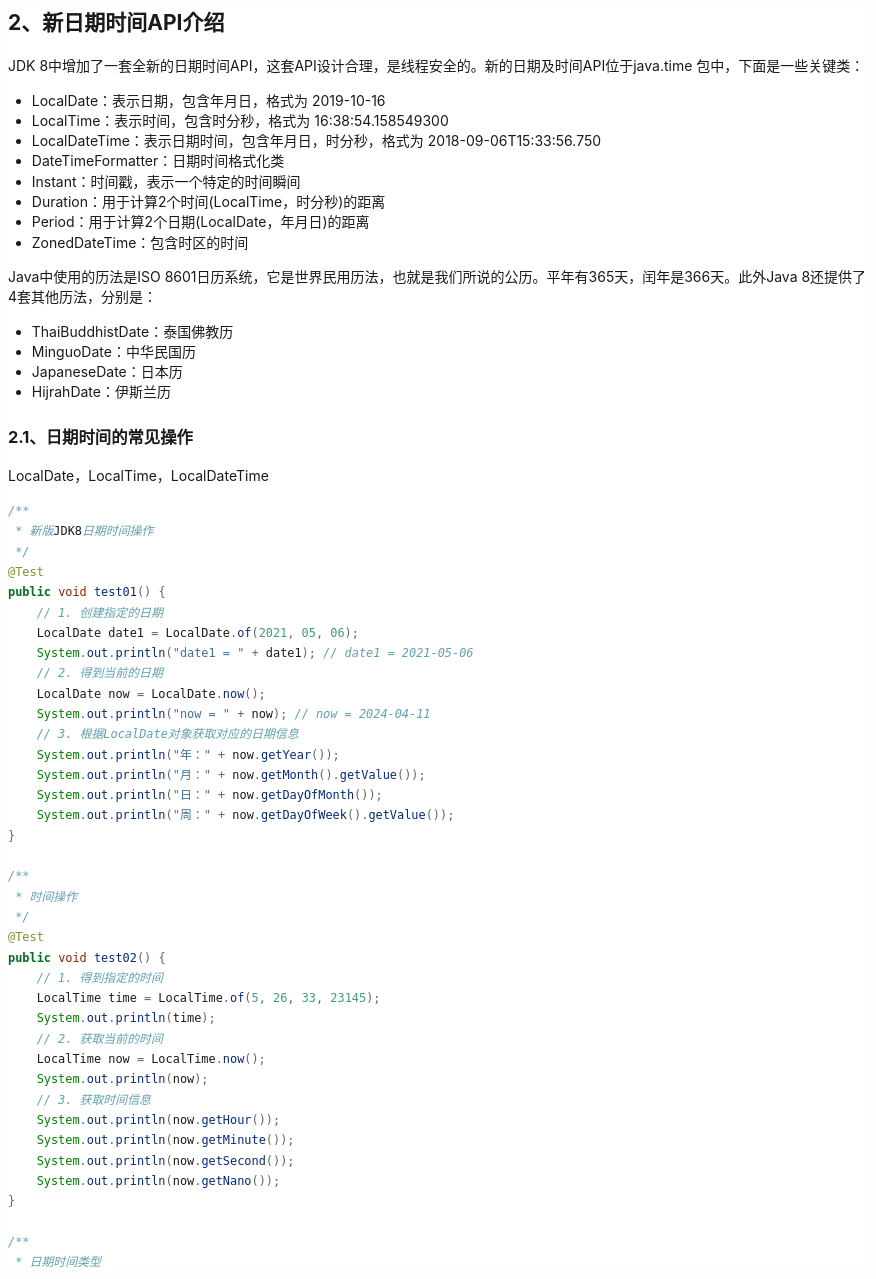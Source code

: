 

## 2、新日期时间API介绍

JDK 8中增加了一套全新的日期时间API，这套API设计合理，是线程安全的。新的日期及时间API位于java.time 包中，下面是一些关键类：

- LocalDate：表示日期，包含年月日，格式为 2019-10-16
- LocalTime：表示时间，包含时分秒，格式为 16:38:54.158549300
- LocalDateTime：表示日期时间，包含年月日，时分秒，格式为 2018-09-06T15:33:56.750
- DateTimeFormatter：日期时间格式化类
- Instant：时间戳，表示一个特定的时间瞬间
- Duration：用于计算2个时间(LocalTime，时分秒)的距离
- Period：用于计算2个日期(LocalDate，年月日)的距离
- ZonedDateTime：包含时区的时间

Java中使用的历法是ISO 8601日历系统，它是世界民用历法，也就是我们所说的公历。平年有365天，闰年是366天。此外Java 8还提供了4套其他历法，分别是：

- ThaiBuddhistDate：泰国佛教历
- MinguoDate：中华民国历
- JapaneseDate：日本历
- HijrahDate：伊斯兰历



### 2.1、日期时间的常见操作

LocalDate，LocalTime，LocalDateTime

```java
/**
 * 新版JDK8日期时间操作
 */
@Test
public void test01() {
    // 1. 创建指定的日期
    LocalDate date1 = LocalDate.of(2021, 05, 06);
    System.out.println("date1 = " + date1); // date1 = 2021-05-06
    // 2. 得到当前的日期
    LocalDate now = LocalDate.now();
    System.out.println("now = " + now); // now = 2024-04-11
    // 3. 根据LocalDate对象获取对应的日期信息
    System.out.println("年：" + now.getYear());
    System.out.println("月：" + now.getMonth().getValue());
    System.out.println("日：" + now.getDayOfMonth());
    System.out.println("周：" + now.getDayOfWeek().getValue());
}

/**
 * 时间操作
 */
@Test
public void test02() {
    // 1. 得到指定的时间
    LocalTime time = LocalTime.of(5, 26, 33, 23145);
    System.out.println(time);
    // 2. 获取当前的时间
    LocalTime now = LocalTime.now();
    System.out.println(now);
    // 3. 获取时间信息
    System.out.println(now.getHour());
    System.out.println(now.getMinute());
    System.out.println(now.getSecond());
    System.out.println(now.getNano());
}

/**
 * 日期时间类型
```